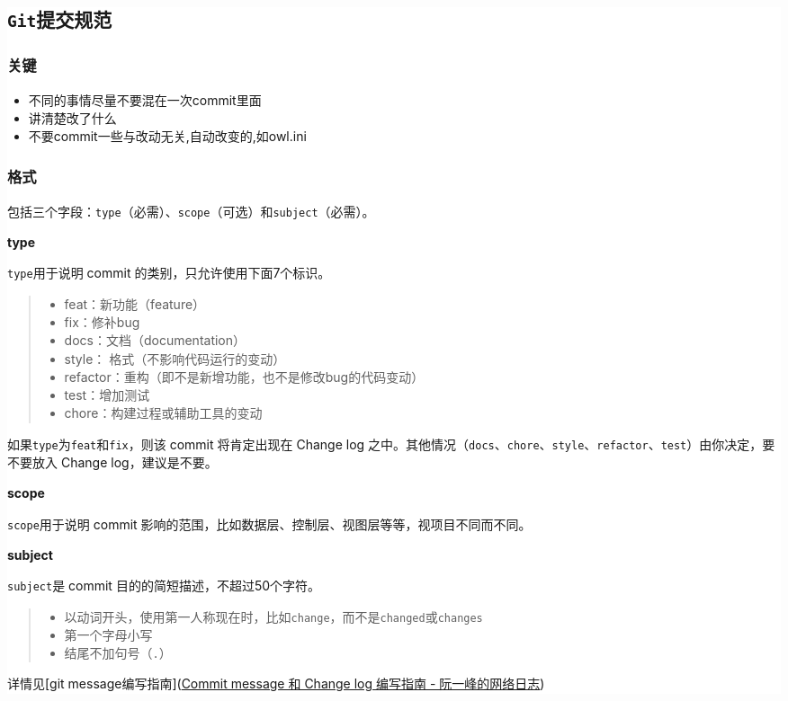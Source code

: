 ## `Git`提交规范

### 关键

- 不同的事情尽量不要混在一次commit里面
- 讲清楚改了什么
- 不要commit一些与改动无关,自动改变的,如owl.ini
### 格式

包括三个字段：`type`（必需）、`scope`（可选）和`subject`（必需）。

**type**

`type`用于说明 commit 的类别，只允许使用下面7个标识。

> - feat：新功能（feature）
> - fix：修补bug
> - docs：文档（documentation）
> - style： 格式（不影响代码运行的变动）
> - refactor：重构（即不是新增功能，也不是修改bug的代码变动）
> - test：增加测试
> - chore：构建过程或辅助工具的变动

如果`type`为`feat`和`fix`，则该 commit 将肯定出现在 Change log 之中。其他情况（`docs`、`chore`、`style`、`refactor`、`test`）由你决定，要不要放入 Change log，建议是不要。

**scope**

`scope`用于说明 commit 影响的范围，比如数据层、控制层、视图层等等，视项目不同而不同。

**subject**

`subject`是 commit 目的的简短描述，不超过50个字符。

> - 以动词开头，使用第一人称现在时，比如`change`，而不是`changed`或`changes`
> - 第一个字母小写
> - 结尾不加句号（`.`）

详情见[git message编写指南]([Commit message 和 Change log 编写指南 - 阮一峰的网络日志](https://www.ruanyifeng.com/blog/2016/01/commit_message_change_log.html))


[^1]: 来自网络文件《`C#` 代码规范手册》
